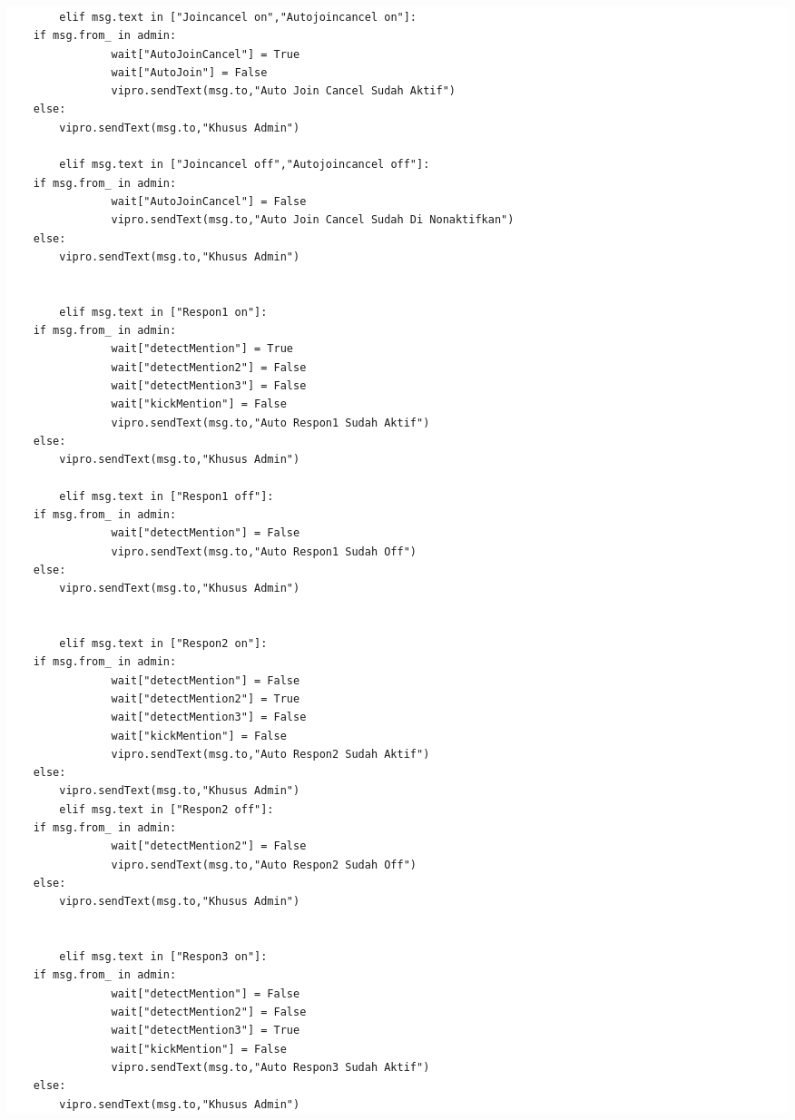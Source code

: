 		    
            elif msg.text in ["Joincancel on","Autojoincancel on"]:
		if msg.from_ in admin:
                    wait["AutoJoinCancel"] = True
                    wait["AutoJoin"] = False
                    vipro.sendText(msg.to,"Auto Join Cancel Sudah Aktif")
		else:
		    vipro.sendText(msg.to,"Khusus Admin")

            elif msg.text in ["Joincancel off","Autojoincancel off"]:
		if msg.from_ in admin:
                    wait["AutoJoinCancel"] = False
                    vipro.sendText(msg.to,"Auto Join Cancel Sudah Di Nonaktifkan")
		else:
		    vipro.sendText(msg.to,"Khusus Admin")		    
		    
 
            elif msg.text in ["Respon1 on"]:
		if msg.from_ in admin:
                    wait["detectMention"] = True
                    wait["detectMention2"] = False
                    wait["detectMention3"] = False
                    wait["kickMention"] = False
                    vipro.sendText(msg.to,"Auto Respon1 Sudah Aktif")
		else:
		    vipro.sendText(msg.to,"Khusus Admin")

            elif msg.text in ["Respon1 off"]:
		if msg.from_ in admin:
                    wait["detectMention"] = False
                    vipro.sendText(msg.to,"Auto Respon1 Sudah Off")
		else:
		    vipro.sendText(msg.to,"Khusus Admin")	
		    
		    
            elif msg.text in ["Respon2 on"]:
		if msg.from_ in admin:
                    wait["detectMention"] = False
                    wait["detectMention2"] = True
                    wait["detectMention3"] = False
                    wait["kickMention"] = False
                    vipro.sendText(msg.to,"Auto Respon2 Sudah Aktif")
		else:
		    vipro.sendText(msg.to,"Khusus Admin")
            elif msg.text in ["Respon2 off"]:
		if msg.from_ in admin:
                    wait["detectMention2"] = False
                    vipro.sendText(msg.to,"Auto Respon2 Sudah Off")
		else:
		    vipro.sendText(msg.to,"Khusus Admin")	
		    

            elif msg.text in ["Respon3 on"]:
		if msg.from_ in admin:
                    wait["detectMention"] = False
                    wait["detectMention2"] = False
                    wait["detectMention3"] = True
                    wait["kickMention"] = False
                    vipro.sendText(msg.to,"Auto Respon3 Sudah Aktif")
		else:
		    vipro.sendText(msg.to,"Khusus Admin")
